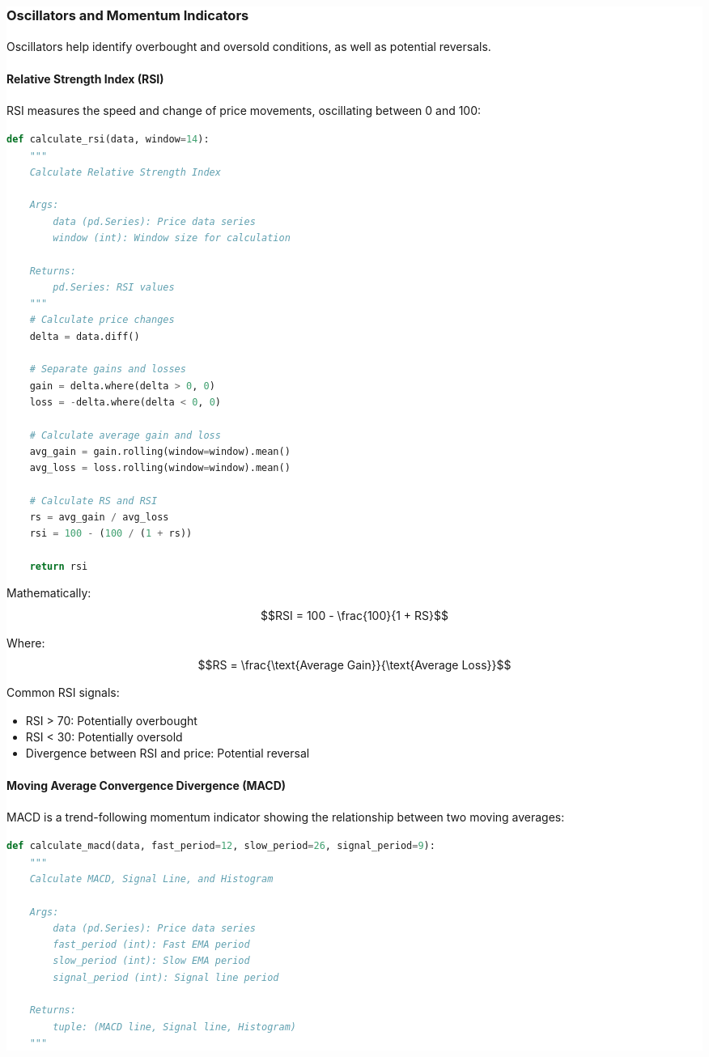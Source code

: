 ### Oscillators and Momentum Indicators

Oscillators help identify overbought and oversold conditions, as well as potential reversals.

#### Relative Strength Index (RSI)

RSI measures the speed and change of price movements, oscillating between 0 and 100:

```python
def calculate_rsi(data, window=14):
    """
    Calculate Relative Strength Index
    
    Args:
        data (pd.Series): Price data series
        window (int): Window size for calculation
        
    Returns:
        pd.Series: RSI values
    """
    # Calculate price changes
    delta = data.diff()
    
    # Separate gains and losses
    gain = delta.where(delta > 0, 0)
    loss = -delta.where(delta < 0, 0)
    
    # Calculate average gain and loss
    avg_gain = gain.rolling(window=window).mean()
    avg_loss = loss.rolling(window=window).mean()
    
    # Calculate RS and RSI
    rs = avg_gain / avg_loss
    rsi = 100 - (100 / (1 + rs))
    
    return rsi
```

Mathematically:
$$RSI = 100 - \frac{100}{1 + RS}$$

Where:
$$RS = \frac{\text{Average Gain}}{\text{Average Loss}}$$

Common RSI signals:
- RSI > 70: Potentially overbought
- RSI < 30: Potentially oversold
- Divergence between RSI and price: Potential reversal

#### Moving Average Convergence Divergence (MACD)

MACD is a trend-following momentum indicator showing the relationship between two moving averages:

```python
def calculate_macd(data, fast_period=12, slow_period=26, signal_period=9):
    """
    Calculate MACD, Signal Line, and Histogram
    
    Args:
        data (pd.Series): Price data series
        fast_period (int): Fast EMA period
        slow_period (int): Slow EMA period
        signal_period (int): Signal line period
        
    Returns:
        tuple: (MACD line, Signal line, Histogram)
    """
```